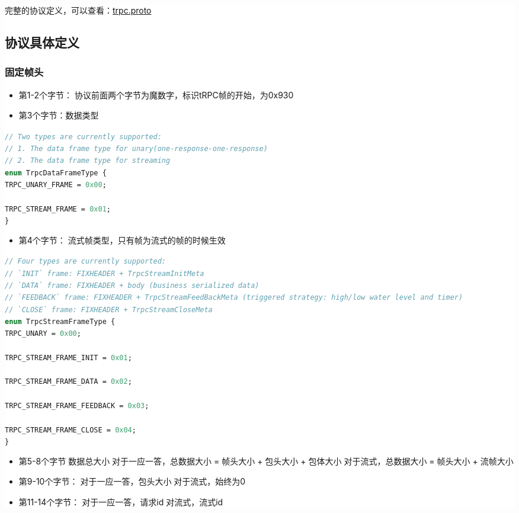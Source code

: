 完整的协议定义，可以查看：[trpc.proto](https://github.com/trpc-group/trpc/blob/main/trpc/trpc.proto)

## 协议具体定义

### 固定帧头
- 第1-2个字节：
协议前面两个字节为魔数字，标识tRPC帧的开始，为0x930

- 第3个字节：数据类型

```protobuf
// Two types are currently supported:
// 1. The data frame type for unary(one-response-one-response)
// 2. The data frame type for streaming
enum TrpcDataFrameType {
TRPC_UNARY_FRAME = 0x00;

TRPC_STREAM_FRAME = 0x01;
}
```

- 第4个字节：
流式帧类型，只有帧为流式的帧的时候生效

```protobuf
// Four types are currently supported:
// `INIT` frame: FIXHEADER + TrpcStreamInitMeta
// `DATA` frame: FIXHEADER + body (business serialized data)
// `FEEDBACK` frame: FIXHEADER + TrpcStreamFeedBackMeta (triggered strategy: high/low water level and timer)
// `CLOSE` frame: FIXHEADER + TrpcStreamCloseMeta
enum TrpcStreamFrameType {
TRPC_UNARY = 0x00;

TRPC_STREAM_FRAME_INIT = 0x01;

TRPC_STREAM_FRAME_DATA = 0x02;

TRPC_STREAM_FRAME_FEEDBACK = 0x03;

TRPC_STREAM_FRAME_CLOSE = 0x04;
}
```

- 第5-8个字节
数据总大小
对于一应一答，总数据大小 = 帧头大小 + 包头大小 + 包体大小
对于流式，总数据大小 = 帧头大小 + 流帧大小

- 第9-10个字节：
对于一应一答，包头大小
对于流式，始终为0

- 第11-14个字节：
对于一应一答，请求id
对流式，流式id
